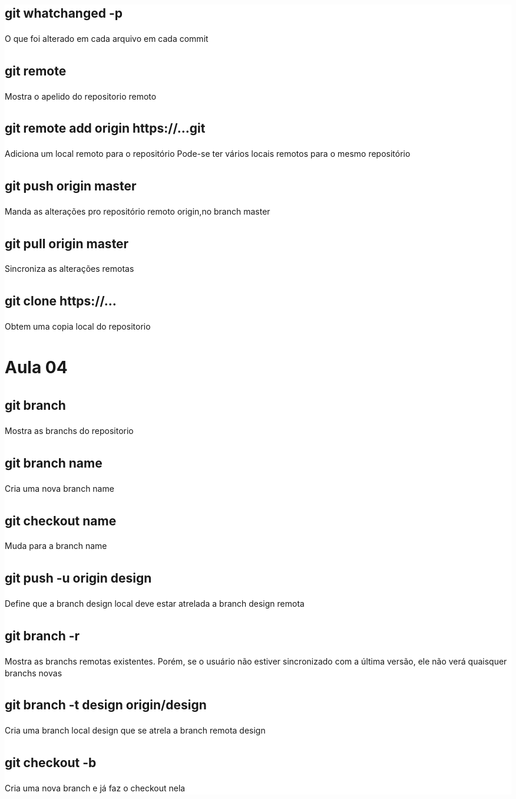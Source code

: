 ## git whatchanged -p
O que foi alterado em cada arquivo em cada commit

## git remote
Mostra o apelido do repositorio remoto

## git remote add origin https://...git
Adiciona um local remoto para o repositório
Pode-se ter vários locais remotos para o mesmo repositório

## git push origin master
Manda as alterações pro repositório remoto origin,no branch master

## git pull origin master
Sincroniza as alterações remotas

## git clone https://...
Obtem uma copia local do repositorio

# Aula 04
## git branch
Mostra as branchs do repositorio

## git branch name
Cria uma nova branch name

## git checkout name
Muda para a branch name

## git push -u origin design
Define que a branch design local deve estar atrelada a branch design remota

## git branch -r
Mostra as branchs remotas existentes. Porém, se o usuário não estiver sincronizado com a última versão, ele não verá quaisquer branchs novas

## git branch -t design origin/design
Cria uma branch local design que se atrela a branch remota design

## git checkout -b
Cria uma nova branch e já faz o checkout nela
